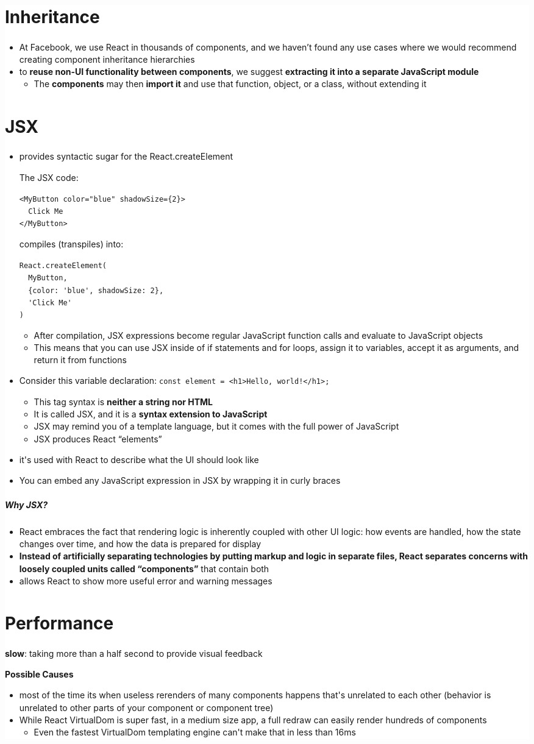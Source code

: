 # Inheritance
- At Facebook, we use React in thousands of components, and we haven’t found any use cases where we would recommend creating component inheritance hierarchies
- to **reuse non-UI functionality between components**, we suggest **extracting it into a separate JavaScript module**
    - The **components** may then **import it** and use that function, object, or a class, without extending it

# JSX
- provides syntactic sugar for the React.createElement

    The JSX code:
    ```
    <MyButton color="blue" shadowSize={2}>
      Click Me
    </MyButton>
    ```
    compiles (transpiles) into:
    ```
    React.createElement(
      MyButton,
      {color: 'blue', shadowSize: 2},
      'Click Me'
    )
    ```
    - After compilation, JSX expressions become regular JavaScript function calls and evaluate to JavaScript objects
    - This means that you can use JSX inside of if statements and for loops, assign it to variables, accept it as arguments, and return it from functions
- Consider this variable declaration: `const element = <h1>Hello, world!</h1>;`
    - This tag syntax is **neither a string nor HTML**
    - It is called JSX, and it is a **syntax extension to JavaScript**
    -  JSX may remind you of a template language, but it comes with the full power of JavaScript
    - JSX produces React “elements”
- it's used with React to describe what the UI should look like
- You can embed any JavaScript expression in JSX by wrapping it in curly braces
##### Why JSX?
- React embraces the fact that rendering logic is inherently coupled with other UI logic: how events are handled, how the state changes over time, and how the data is prepared for display
- **Instead of artificially separating technologies by putting markup and logic in separate files, React separates concerns with loosely coupled units called “components”** that contain both
- allows React to show more useful error and warning messages

# Performance
**slow**: taking more than a half second to provide visual feedback

**Possible Causes**
- most of the time its when useless rerenders of many components happens that's unrelated to each other (behavior is unrelated to other parts of your component or component tree)
- While React VirtualDom is super fast, in a medium size app, a full redraw can easily render hundreds of components
    - Even the fastest VirtualDom templating engine can't make that in less than 16ms
